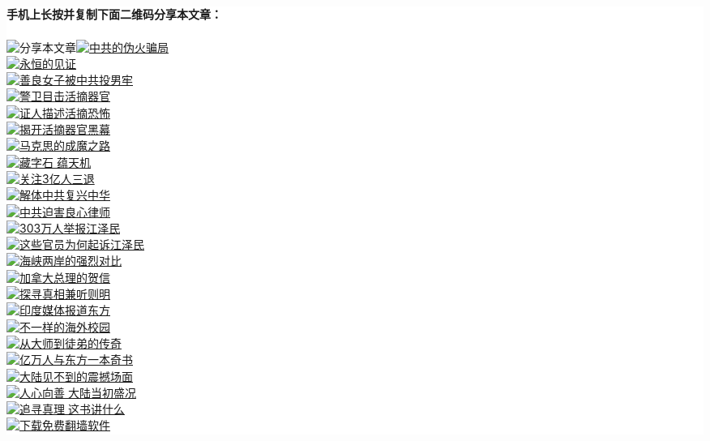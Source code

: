 <strong>手机上长按并复制下面二维码分享本文章：</strong><br><br><img src="http://d1p1.ip.zn2.us/v.php?action=qrcode&url=/gb/19/2/12/n11038800.md%231" title="分享本文章"></td><td VALIGN=TOP><a href="/gb/16/1/21/n4622075.md?dfh#1" target="_blank"><img src="https://raw.githubusercontent.com/jmzkba221/djy/master/gb/300/wei-f1.jpg" title="中共的伪火骗局"  alt="中共的伪火骗局"></a><br><a href="https://github.com/jmzkba221/www/blob/master/README.md?dfh#9" target="_blank"><img src="https://raw.githubusercontent.com/jmzkba221/djy/master/gb/300/yong-h.jpg" title="永恒的见证"  alt="永恒的见证"></a><br><a href="/gb/13/9/29/n3974789.md?dfh#1" target="_blank"><img src="https://raw.githubusercontent.com/jmzkba221/djy/master/gb/300/shang-lnz.jpg" title="善良女子被中共投男牢"  alt="善良女子被中共投男牢"></a><br><a href="/gb/16/3/16/n4663449.md?dfh#1" target="_blank"><img src="https://raw.githubusercontent.com/jmzkba221/djy/master/gb/300/huo-z3.jpg" title="警卫目击活摘器官"  alt="警卫目击活摘器官"></a><br><a href="/gb/16/8/7/n8177641.md?dfh#1" target="_blank"><img src="https://raw.githubusercontent.com/jmzkba221/djy/master/gb/300/huo-z4.jpg" title="证人描述活摘恐怖"  alt="证人描述活摘恐怖"></a><br><a href="/gb/10/4/19/n2881569.md?dfh#1" target="_blank"><img src="https://raw.githubusercontent.com/jmzkba221/djy/master/gb/300/huo-z1.jpg" title="揭开活摘器官黑幕"  alt="揭开活摘器官黑幕"></a><br><a href="/gb/10/11/7/n3077476.md?dfh#1" target="_blank"><img src="https://raw.githubusercontent.com/jmzkba221/djy/master/gb/300/ma-ks.jpg" title="马克思的成魔之路"  alt="马克思的成魔之路"></a><br><a href="/gb/14/6/9/n4173977.md?dfh#1" target="_blank"><img src="https://raw.githubusercontent.com/jmzkba221/djy/master/gb/300/chang-zs.jpg" title="藏字石 蕴天机"  alt="藏字石 蕴天机"></a><br><a href="/gb/18/5/10/n10381511.md?dfh#1" target="_blank"><img src="https://raw.githubusercontent.com/jmzkba221/djy/master/gb/300/st1.jpg" title="关注3亿人三退"  alt="关注3亿人三退"></a><br><a href="/gb/18/3/21/n10237682.md?dfh#1" target="_blank"><img src="https://raw.githubusercontent.com/jmzkba221/djy/master/gb/300/jie-t.jpg" title="解体中共复兴中华"  alt="解体中共复兴中华"></a><br><a href="/gb/9/2/9/n2422991.md?dfh#1" target="_blank"><img src="https://raw.githubusercontent.com/jmzkba221/djy/master/gb/300/gao-zs.jpg" title="中共迫害良心律师"  alt="中共迫害良心律师"></a><br><a href="/gb/18/12/9/n10900044.md?dfh#1" target="_blank"><img src="https://raw.githubusercontent.com/jmzkba221/djy/master/gb/300/sj1.jpg" title="303万人举报江泽民"  alt="303万人举报江泽民"></a><br><a href="/gb/18/8/28/n10672014.md?dfh#1" target="_blank"><img src="https://raw.githubusercontent.com/jmzkba221/djy/master/gb/300/sj2.jpg" title="这些官员为何起诉江泽民"  alt="这些官员为何起诉江泽民"></a><br><a href="/gb/8/12/18/n2367165.md?dfh#1" target="_blank"><img src="https://raw.githubusercontent.com/jmzkba221/djy/master/gb/300/liangan.jpg" title="海峡两岸的强烈对比"  alt="海峡两岸的强烈对比"></a><br><a href="/gb/15/12/10/n4593139.md?dfh#1" target="_blank"><img src="https://raw.githubusercontent.com/jmzkba221/djy/master/gb/300/jia-ndzl.jpg" title="加拿大总理的贺信"  alt="加拿大总理的贺信"></a><br><a href="/gb/11/6/17/n3289382.md?dfh#1" target="_blank"><img src="https://raw.githubusercontent.com/jmzkba221/djy/master/gb/300/xiao-wd.jpg" title="探寻真相兼听则明"  alt="探寻真相兼听则明"></a><br><a href="/gb/18/10/27/n10812623.md?dfh#1" target="_blank"><img src="https://raw.githubusercontent.com/jmzkba221/djy/master/gb/300/yindu.jpg" title="印度媒体报道东方"  alt="印度媒体报道东方"></a><br><a href="/gb/18/6/9/n10469652.md?dfh#1" target="_blank"><img src="https://raw.githubusercontent.com/jmzkba221/djy/master/gb/300/xie-j.jpg" title="不一样的海外校园"  alt="不一样的海外校园"></a><br><a href="/gb/7/4/5/n1669415.md?dfh#1" target="_blank"><img src="https://raw.githubusercontent.com/jmzkba221/djy/master/gb/300/li-up.jpg" title="从大师到徒弟的传奇"  alt="从大师到徒弟的传奇"></a><br><a href="/gb/17/5/26/n9191512.md?dfh#1" target="_blank"><img src="https://raw.githubusercontent.com/jmzkba221/djy/master/gb/300/zfl2.jpg" title="亿万人与东方一本奇书"  alt="亿万人与东方一本奇书"></a><br><a href="/gb/13/11/27/n4020290.md?dfh#1" target="_blank"><img src="https://raw.githubusercontent.com/jmzkba221/djy/master/gb/300/zhen-h.jpg" title="大陆见不到的震撼场面"  alt="大陆见不到的震撼场面"></a><br><a href="/gb/15/7/17/n4482910.md?dfh#1" target="_blank"><img src="https://raw.githubusercontent.com/jmzkba221/djy/master/gb/300/dalu-sk.jpg" title="人心向善 大陆当初盛况"  alt="人心向善 大陆当初盛况"></a><br><a href="/gb/19/1/5/n10955468.md?dfh#1" target="_blank"><img src="https://raw.githubusercontent.com/jmzkba221/djy/master/gb/300/zfl1.jpg" title="追寻真理 这书讲什么"  alt="追寻真理 这书讲什么"></a><br><a href="https://github.com/bannedbook/fanqiang/wiki" target="_blank"><img src="https://raw.githubusercontent.com/jmzkba221/djy/master/gb/300/fq1.jpg" title="下载免费翻墙软件"  alt="下载免费翻墙软件"></a><br></td></tr></table>